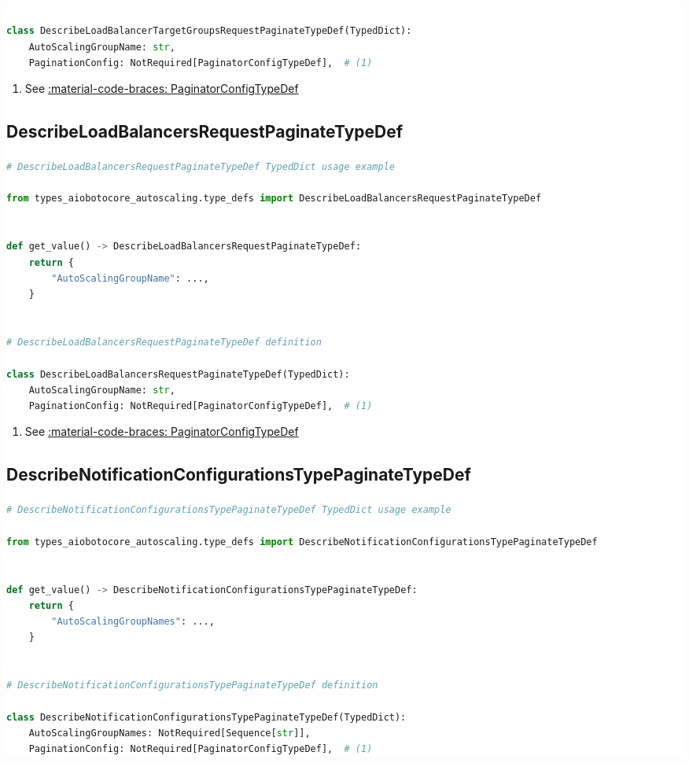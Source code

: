```python

class DescribeLoadBalancerTargetGroupsRequestPaginateTypeDef(TypedDict):
    AutoScalingGroupName: str,
    PaginationConfig: NotRequired[PaginatorConfigTypeDef],  # (1)
```

1. See [:material-code-braces: PaginatorConfigTypeDef](./type_defs.md#paginatorconfigtypedef) 
## DescribeLoadBalancersRequestPaginateTypeDef

```python
# DescribeLoadBalancersRequestPaginateTypeDef TypedDict usage example

from types_aiobotocore_autoscaling.type_defs import DescribeLoadBalancersRequestPaginateTypeDef


def get_value() -> DescribeLoadBalancersRequestPaginateTypeDef:
    return {
        "AutoScalingGroupName": ...,
    }


# DescribeLoadBalancersRequestPaginateTypeDef definition

class DescribeLoadBalancersRequestPaginateTypeDef(TypedDict):
    AutoScalingGroupName: str,
    PaginationConfig: NotRequired[PaginatorConfigTypeDef],  # (1)
```

1. See [:material-code-braces: PaginatorConfigTypeDef](./type_defs.md#paginatorconfigtypedef) 
## DescribeNotificationConfigurationsTypePaginateTypeDef

```python
# DescribeNotificationConfigurationsTypePaginateTypeDef TypedDict usage example

from types_aiobotocore_autoscaling.type_defs import DescribeNotificationConfigurationsTypePaginateTypeDef


def get_value() -> DescribeNotificationConfigurationsTypePaginateTypeDef:
    return {
        "AutoScalingGroupNames": ...,
    }


# DescribeNotificationConfigurationsTypePaginateTypeDef definition

class DescribeNotificationConfigurationsTypePaginateTypeDef(TypedDict):
    AutoScalingGroupNames: NotRequired[Sequence[str]],
    PaginationConfig: NotRequired[PaginatorConfigTypeDef],  # (1)
```
